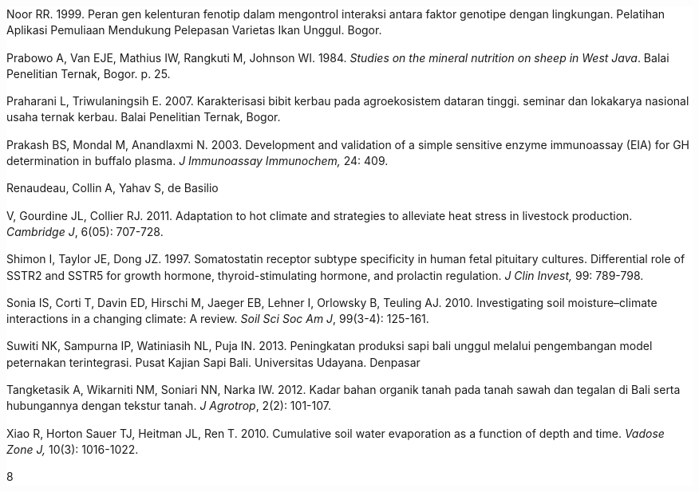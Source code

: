 <p><span class="font2">Noor RR. 1999. Peran gen kelenturan fenotip dalam mengontrol interaksi antara faktor genotipe dengan lingkungan. Pelatihan Aplikasi Pemuliaan Mendukung Pelepasan Varietas Ikan Unggul. Bogor.</span></p>
<p><span class="font2">Prabowo A, Van EJE, Mathius IW, Rangkuti M, Johnson WI. 1984. </span><span class="font2" style="font-style:italic;">Studies on the mineral nutrition on sheep in West Java</span><span class="font2">. Balai Penelitian Ternak, Bogor. p. 25.</span></p>
<p><span class="font2">Praharani L, Triwulaningsih E. 2007. Karakterisasi bibit kerbau pada agroekosistem dataran tinggi. seminar dan lokakarya nasional usaha ternak kerbau. Balai Penelitian Ternak, Bogor.</span></p>
<p><span class="font2">Prakash BS, Mondal M, Anandlaxmi N. 2003. Development and validation of a simple sensitive enzyme immunoassay (EIA) for GH determination in buffalo plasma. </span><span class="font2" style="font-style:italic;">J Immunoassay Immunochem,</span><span class="font2"> 24: 409.</span></p>
<p><span class="font2">Renaudeau, Collin A, Yahav S, de Basilio</span></p>
<p><span class="font2">V, Gourdine JL, Collier RJ. 2011. Adaptation to hot climate and strategies to alleviate heat stress in livestock production. </span><span class="font2" style="font-style:italic;">Cambridge J</span><span class="font2">, 6(05): 707-728.</span></p>
<p><span class="font2">Shimon I, Taylor JE, Dong JZ. 1997. Somatostatin receptor subtype specificity in human fetal pituitary cultures. Differential role of SSTR2 and SSTR5 for growth hormone, thyroid-stimulating hormone, and prolactin regulation. </span><span class="font2" style="font-style:italic;">J Clin Invest, </span><span class="font2">99: 789-798.</span></p>
<p><span class="font2">Sonia IS, Corti T, Davin ED, Hirschi M, Jaeger EB, Lehner I, Orlowsky B, Teuling AJ. 2010. Investigating soil moisture–climate interactions in a changing climate: A review. </span><span class="font2" style="font-style:italic;">Soil Sci Soc Am J</span><span class="font2">, 99(3-4): 125-161.</span></p>
<p><span class="font2">Suwiti NK, Sampurna IP, Watiniasih NL, Puja IN. 2013. Peningkatan produksi sapi bali unggul melalui pengembangan model peternakan terintegrasi. Pusat Kajian Sapi Bali. Universitas Udayana. Denpasar</span></p>
<p><span class="font2">Tangketasik A, Wikarniti NM, Soniari NN, Narka IW. 2012. Kadar bahan organik tanah pada tanah sawah dan tegalan di Bali serta hubungannya dengan tekstur tanah. </span><span class="font2" style="font-style:italic;">J Agrotrop</span><span class="font2">, 2(2): 101-107.</span></p>
<p><span class="font2">Xiao R, Horton Sauer TJ, Heitman JL, Ren T. 2010. Cumulative soil water evaporation as a function of depth and time. </span><span class="font2" style="font-style:italic;">Vadose Zone J,</span><span class="font2"> 10(3): 1016-1022.</span></p>
<p><span class="font0">8</span></p>